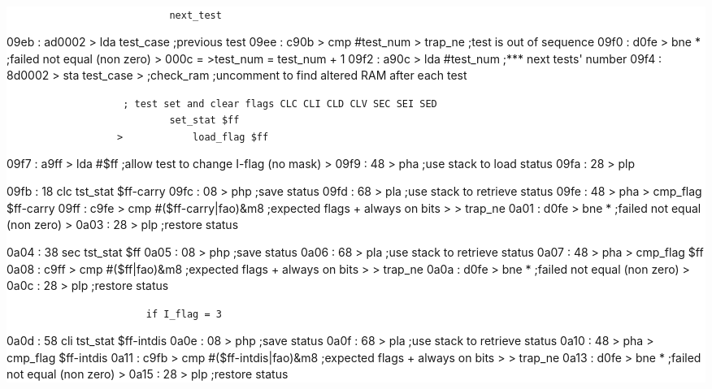                                 next_test
09eb : ad0002          >            lda test_case   ;previous test
09ee : c90b            >            cmp #test_num
                       >            trap_ne         ;test is out of sequence
09f0 : d0fe            >        bne *           ;failed not equal (non zero)
                       >
000c =                 >test_num = test_num + 1
09f2 : a90c            >            lda #test_num   ;*** next tests' number
09f4 : 8d0002          >            sta test_case
                       >            ;check_ram       ;uncomment to find altered RAM after each test


                        ; test set and clear flags CLC CLI CLD CLV SEC SEI SED
                                set_stat $ff
                       >            load_flag $ff
09f7 : a9ff            >            lda #$ff             ;allow test to change I-flag (no mask)
                       >
09f9 : 48              >            pha         ;use stack to load status
09fa : 28              >            plp

09fb : 18                       clc
                                tst_stat $ff-carry
09fc : 08              >            php         ;save status
09fd : 68              >            pla         ;use stack to retrieve status
09fe : 48              >            pha
                       >            cmp_flag $ff-carry
09ff : c9fe            >            cmp #($ff-carry|fao)&m8    ;expected flags + always on bits
                       >
                       >            trap_ne
0a01 : d0fe            >        bne *           ;failed not equal (non zero)
                       >
0a03 : 28              >            plp         ;restore status

0a04 : 38                       sec
                                tst_stat $ff
0a05 : 08              >            php         ;save status
0a06 : 68              >            pla         ;use stack to retrieve status
0a07 : 48              >            pha
                       >            cmp_flag $ff
0a08 : c9ff            >            cmp #($ff|fao)&m8    ;expected flags + always on bits
                       >
                       >            trap_ne
0a0a : d0fe            >        bne *           ;failed not equal (non zero)
                       >
0a0c : 28              >            plp         ;restore status

                            if I_flag = 3
0a0d : 58                       cli
                                tst_stat $ff-intdis
0a0e : 08              >            php         ;save status
0a0f : 68              >            pla         ;use stack to retrieve status
0a10 : 48              >            pha
                       >            cmp_flag $ff-intdis
0a11 : c9fb            >            cmp #($ff-intdis|fao)&m8    ;expected flags + always on bits
                       >
                       >            trap_ne
0a13 : d0fe            >        bne *           ;failed not equal (non zero)
                       >
0a15 : 28              >            plp         ;restore status
